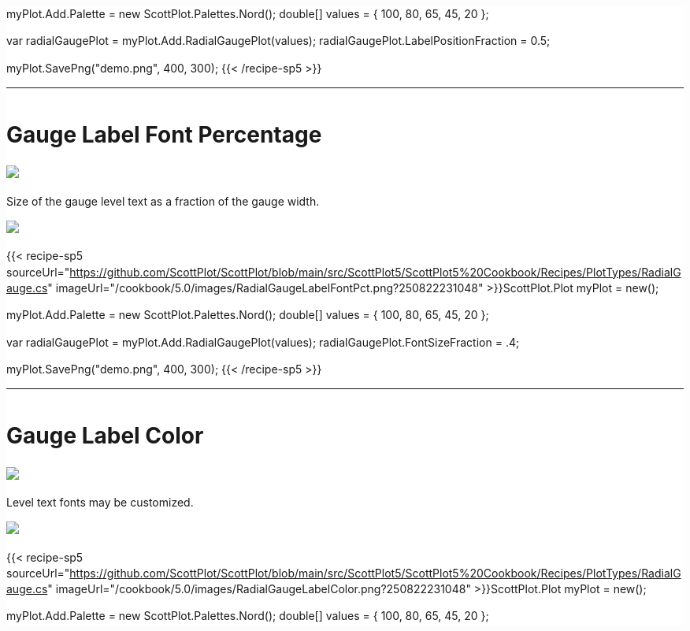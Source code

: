 myPlot.Add.Palette = new ScottPlot.Palettes.Nord();
double[] values = { 100, 80, 65, 45, 20 };

var radialGaugePlot = myPlot.Add.RadialGaugePlot(values);
radialGaugePlot.LabelPositionFraction = 0.5;

myPlot.SavePng("demo.png", 400, 300);
{{< /recipe-sp5 >}}

<hr class='my-5 invisible'>



<div class='d-flex align-items-center mt-5'>
<h1 class='me-2 text-dark my-0 border-0'>Gauge Label Font Percentage</h1>
<a href='/cookbook/5.0/RadialGauge/RadialGaugeLabelFontPct' target='_blank'>
<img src='/images/icons/new-window.svg' style='height: 2rem;' class='new-window-icon'>
</a>
</div>

Size of the gauge level text as a fraction of the gauge width.

[![](/cookbook/5.0/images/RadialGaugeLabelFontPct.png?250822231048)](/cookbook/5.0/images/RadialGaugeLabelFontPct.png?250822231048)

{{< recipe-sp5 sourceUrl="https://github.com/ScottPlot/ScottPlot/blob/main/src/ScottPlot5/ScottPlot5%20Cookbook/Recipes/PlotTypes/RadialGauge.cs" imageUrl="/cookbook/5.0/images/RadialGaugeLabelFontPct.png?250822231048" >}}ScottPlot.Plot myPlot = new();

myPlot.Add.Palette = new ScottPlot.Palettes.Nord();
double[] values = { 100, 80, 65, 45, 20 };

var radialGaugePlot = myPlot.Add.RadialGaugePlot(values);
radialGaugePlot.FontSizeFraction = .4;

myPlot.SavePng("demo.png", 400, 300);
{{< /recipe-sp5 >}}

<hr class='my-5 invisible'>



<div class='d-flex align-items-center mt-5'>
<h1 class='me-2 text-dark my-0 border-0'>Gauge Label Color</h1>
<a href='/cookbook/5.0/RadialGauge/RadialGaugeLabelColor' target='_blank'>
<img src='/images/icons/new-window.svg' style='height: 2rem;' class='new-window-icon'>
</a>
</div>

Level text fonts may be customized.

[![](/cookbook/5.0/images/RadialGaugeLabelColor.png?250822231048)](/cookbook/5.0/images/RadialGaugeLabelColor.png?250822231048)

{{< recipe-sp5 sourceUrl="https://github.com/ScottPlot/ScottPlot/blob/main/src/ScottPlot5/ScottPlot5%20Cookbook/Recipes/PlotTypes/RadialGauge.cs" imageUrl="/cookbook/5.0/images/RadialGaugeLabelColor.png?250822231048" >}}ScottPlot.Plot myPlot = new();

myPlot.Add.Palette = new ScottPlot.Palettes.Nord();
double[] values = { 100, 80, 65, 45, 20 };

